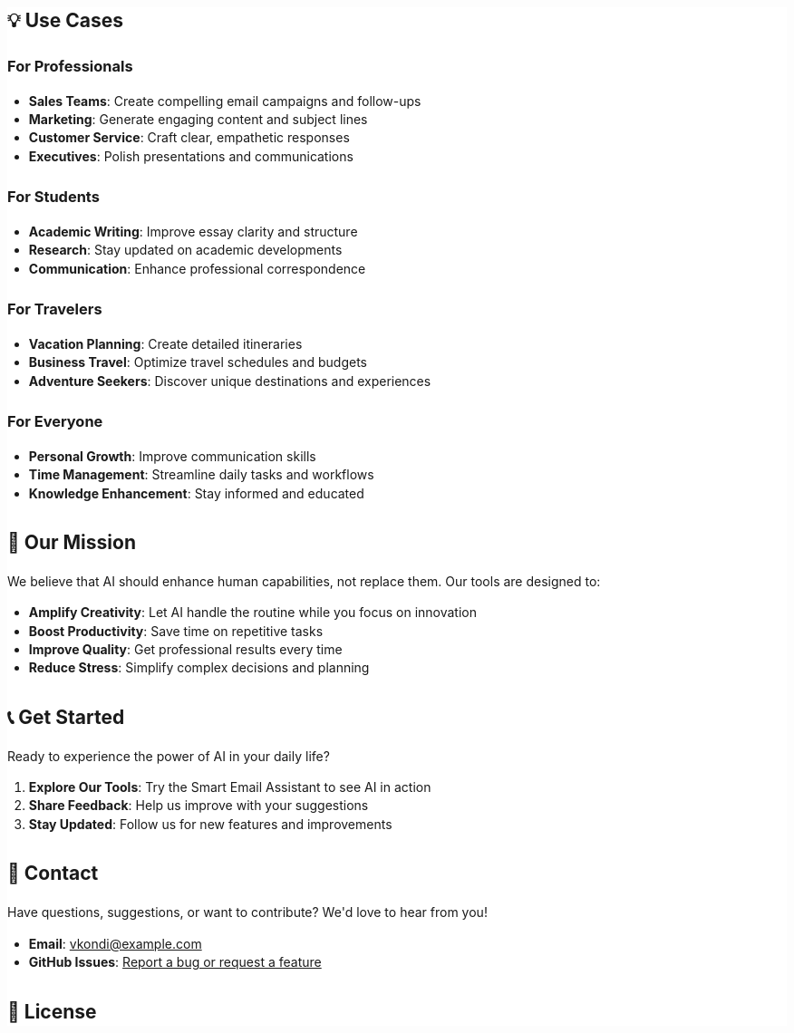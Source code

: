 ## 💡 Use Cases

### For Professionals
- **Sales Teams**: Create compelling email campaigns and follow-ups
- **Marketing**: Generate engaging content and subject lines
- **Customer Service**: Craft clear, empathetic responses
- **Executives**: Polish presentations and communications

### For Students
- **Academic Writing**: Improve essay clarity and structure
- **Research**: Stay updated on academic developments
- **Communication**: Enhance professional correspondence

### For Travelers
- **Vacation Planning**: Create detailed itineraries
- **Business Travel**: Optimize travel schedules and budgets
- **Adventure Seekers**: Discover unique destinations and experiences

### For Everyone
- **Personal Growth**: Improve communication skills
- **Time Management**: Streamline daily tasks and workflows
- **Knowledge Enhancement**: Stay informed and educated

## 🎯 Our Mission

We believe that AI should enhance human capabilities, not replace them. Our tools are designed to:
- **Amplify Creativity**: Let AI handle the routine while you focus on innovation
- **Boost Productivity**: Save time on repetitive tasks
- **Improve Quality**: Get professional results every time
- **Reduce Stress**: Simplify complex decisions and planning

## 📞 Get Started

Ready to experience the power of AI in your daily life? 

1. **Explore Our Tools**: Try the Smart Email Assistant to see AI in action
2. **Share Feedback**: Help us improve with your suggestions
3. **Stay Updated**: Follow us for new features and improvements

## 📧 Contact

Have questions, suggestions, or want to contribute? We'd love to hear from you!

- **Email**: [vkondi@example.com](mailto:vkondi@example.com)
- **GitHub Issues**: [Report a bug or request a feature](https://github.com/vkondi/everyday-ai/issues)

## 📄 License
